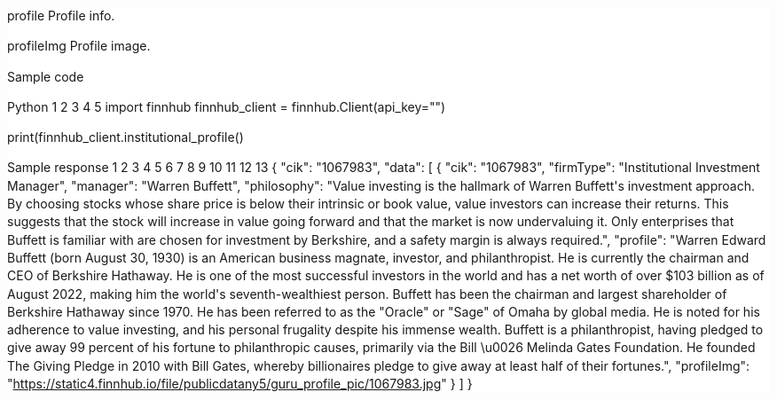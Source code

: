 profile
Profile info.

profileImg
Profile image.

Sample code

Python
1
2
3
4
5
import finnhub
finnhub_client = finnhub.Client(api_key="")

print(finnhub_client.institutional_profile()



Sample response
1
2
3
4
5
6
7
8
9
10
11
12
13
{
  "cik": "1067983",
  "data": [
    {
      "cik": "1067983",
      "firmType": "Institutional Investment Manager",
      "manager": "Warren Buffett",
      "philosophy": "Value investing is the hallmark of Warren Buffett's investment approach. By choosing stocks whose share price is below their intrinsic or book value, value investors can increase their returns. This suggests that the stock will increase in value going forward and that the market is now undervaluing it. Only enterprises that Buffett is familiar with are chosen for investment by Berkshire, and a safety margin is always required.",
      "profile": "Warren Edward Buffett (born August 30, 1930) is an American business magnate, investor, and philanthropist. He is currently the chairman and CEO of Berkshire Hathaway. He is one of the most successful investors in the world and has a net worth of over $103 billion as of August 2022, making him the world's seventh-wealthiest person. Buffett has been the chairman and largest shareholder of Berkshire Hathaway since 1970. He has been referred to as the \"Oracle\" or \"Sage\" of Omaha by global media. He is noted for his adherence to value investing, and his personal frugality despite his immense wealth. Buffett is a philanthropist, having pledged to give away 99 percent of his fortune to philanthropic causes, primarily via the Bill \u0026 Melinda Gates Foundation. He founded The Giving Pledge in 2010 with Bill Gates, whereby billionaires pledge to give away at least half of their fortunes.",
      "profileImg": "https://static4.finnhub.io/file/publicdatany5/guru_profile_pic/1067983.jpg"
    }
  ]
}
